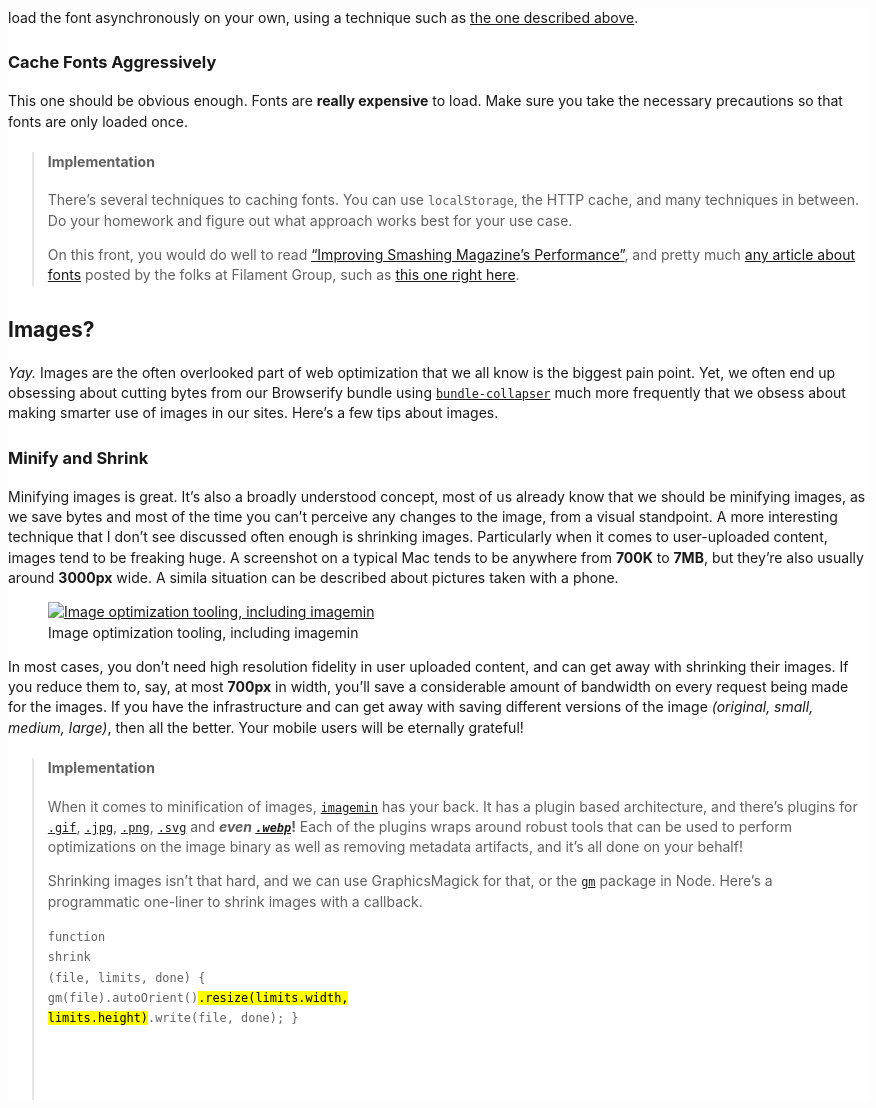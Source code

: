 load the font asynchronously on your own, using a technique such as <a href="https://ponyfoo.com/#making-less-requests" aria-label="Making Less Requests">the one described above</a>.</p> </blockquote> <h3 id="cache-fonts-aggressively">Cache Fonts Aggressively</h3> <p>This one should be obvious enough. Fonts are <strong>really expensive</strong> to load. Make sure you take the necessary precautions so that fonts are only loaded once.</p> <blockquote> <h4 id="implementation">Implementation</h4> <p>There&#x2019;s several techniques to caching fonts. You can use <code class="md-code md-code-inline">localStorage</code>, the HTTP cache, and many techniques in between. Do your homework and figure out what approach works best for your use case.</p> <p>On this front, you would do well to read <a href="http://www.smashingmagazine.com/2014/09/improving-smashing-magazine-performance-case-study/" target="_blank" aria-label="Improving Smashing Magazine&#x2019;s Performance: A Case Study">&#x201C;Improving Smashing Magazine&#x2019;s Performance&#x201D;</a>, and pretty much <a href="https://www.filamentgroup.com/lab/font-loading.html" target="_blank" aria-label="How we use web fonts responsibly, or, avoiding a @font-face-palm">any article about fonts</a> posted by the folks at Filament Group, such as <a href="https://www.filamentgroup.com/lab/font-events.html" target="_blank" aria-label="Font Loading Revisited with Font Events">this one right here</a>.</p> </blockquote> <h2 id="images">Images?</h2> <p><em>Yay.</em> Images are the often overlooked part of web optimization that we all know is the biggest pain point. Yet, we often end up obsessing about cutting bytes from our Browserify bundle using <a href="https://github.com/substack/bundle-collapser" target="_blank" aria-label="substack/bundle-collapser on GitHub"><code class="md-code md-code-inline">bundle-collapser</code></a> much more frequently that we obsess about making smarter use of images in our sites. Here&#x2019;s a few tips about images.</p> <h3 id="minify-and-shrink">Minify and Shrink</h3> <p>Minifying images is great. It&#x2019;s also a broadly understood concept, most of us already know that we should be minifying images, as we save bytes and most of the time you can&#x2019;t perceive any changes to the image, from a visual standpoint. A more interesting technique that I don&#x2019;t see discussed often enough is shrinking images. Particularly when it comes to user-uploaded content, images tend to be freaking huge. A screenshot on a typical Mac tends to be anywhere from <strong>700K</strong> to <strong>7MB</strong>, but they&#x2019;re also usually around <strong>3000px</strong> wide. A simila situation can be described about pictures taken with a phone.</p> <figure><a href="https://github.com/imagemin/imagemin" target="_blank" aria-label="imagemin/imagemin on GitHub"><img alt="Image optimization tooling, including imagemin" class="" src="https://i.imgur.com/ldoRjyK.png"></a><figcaption>Image optimization tooling, including imagemin</figcaption></figure> <p>In most cases, you don&#x2019;t need high resolution fidelity in user uploaded content, and can get away with shrinking their images. If you reduce them to, say, at most <strong>700px</strong> in width, you&#x2019;ll save a considerable amount of bandwidth on every request being made for the images. If you have the infrastructure and can get away with saving different versions of the image <em>(original, small, medium, large)</em>, then all the better. Your mobile users will be eternally grateful!</p> <blockquote> <h4 id="implementation">Implementation</h4> <p>When it comes to minification of images, <a href="https://github.com/imagemin/imagemin" target="_blank" aria-label="imagemin/imagemin on GitHub"><code class="md-code md-code-inline">imagemin</code></a> has your back. It has a plugin based architecture, and there&#x2019;s plugins for <a href="https://github.com/imagemin/imagemin-gifsicle" target="_blank" aria-label="imagemin/imagemin-gifsicle on GitHub"><code class="md-code md-code-inline">.gif</code></a>, <a href="https://github.com/imagemin/imagemin-jpegtran" target="_blank" aria-label="imagemin/imagemin-jpegtran on GitHub"><code class="md-code md-code-inline">.jpg</code></a>, <a href="https://github.com/imagemin/imagemin-optipng" target="_blank" aria-label="imagemin/imagemin-optipng on GitHub"><code class="md-code md-code-inline">.png</code></a>, <a href="https://github.com/imagemin/imagemin-svgo" target="_blank" aria-label="imagemin/imagemin-svgo on GitHub"><code class="md-code md-code-inline">.svg</code></a> and <strong><em>even <a href="https://github.com/imagemin/imagemin-webp" target="_blank" aria-label="imagemin/imagemin-webp on GitHub"><code class="md-code md-code-inline">.webp</code></a></em>!</strong> Each of the plugins wraps around robust tools that can be used to perform optimizations on the image binary as well as removing metadata artifacts, and it&#x2019;s all done on your behalf!</p> <p>Shrinking images isn&#x2019;t that hard, and we can use GraphicsMagick for that, or the <a href="https://github.com/aheckmann/gm" target="_blank" aria-label="aheckmann/gm on GitHub"><code class="md-code md-code-inline">gm</code></a> package in Node. Here&#x2019;s a programmatic one-liner to shrink images with a callback.</p> <pre class="md-code-block"><code class="md-code md-lang-javascript"><span class="md-code-function"><span class="md-code-keyword">function</span> <span class="md-code-title">shrink</span> <span class="md-code-params">(file, limits, done)</span> </span>{
  gm(file).autoOrient()<mark class="md-mark md-code-mark">.resize(limits.width, limits.height)</mark>.write(file, done);
}